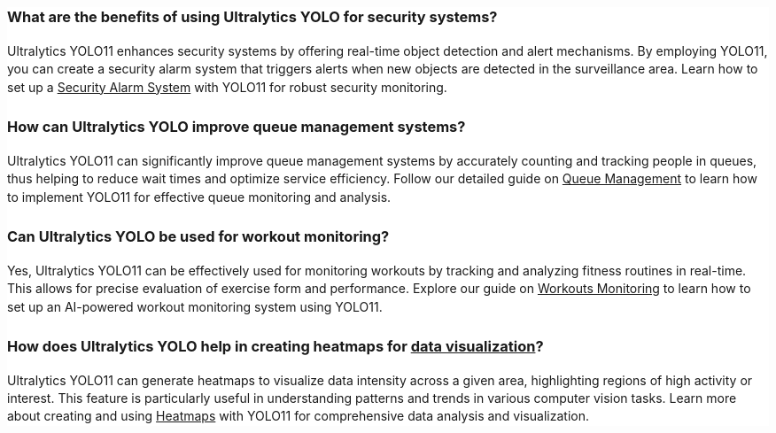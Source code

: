 ### What are the benefits of using Ultralytics YOLO for security systems?

Ultralytics YOLO11 enhances security systems by offering real-time object detection and alert mechanisms. By employing YOLO11, you can create a security alarm system that triggers alerts when new objects are detected in the surveillance area. Learn how to set up a [Security Alarm System](../guides/security-alarm-system.md) with YOLO11 for robust security monitoring.

### How can Ultralytics YOLO improve queue management systems?

Ultralytics YOLO11 can significantly improve queue management systems by accurately counting and tracking people in queues, thus helping to reduce wait times and optimize service efficiency. Follow our detailed guide on [Queue Management](../guides/queue-management.md) to learn how to implement YOLO11 for effective queue monitoring and analysis.

### Can Ultralytics YOLO be used for workout monitoring?

Yes, Ultralytics YOLO11 can be effectively used for monitoring workouts by tracking and analyzing fitness routines in real-time. This allows for precise evaluation of exercise form and performance. Explore our guide on [Workouts Monitoring](../guides/workouts-monitoring.md) to learn how to set up an AI-powered workout monitoring system using YOLO11.

### How does Ultralytics YOLO help in creating heatmaps for [data visualization](https://www.ultralytics.com/glossary/data-visualization)?

Ultralytics YOLO11 can generate heatmaps to visualize data intensity across a given area, highlighting regions of high activity or interest. This feature is particularly useful in understanding patterns and trends in various computer vision tasks. Learn more about creating and using [Heatmaps](../guides/heatmaps.md) with YOLO11 for comprehensive data analysis and visualization.
